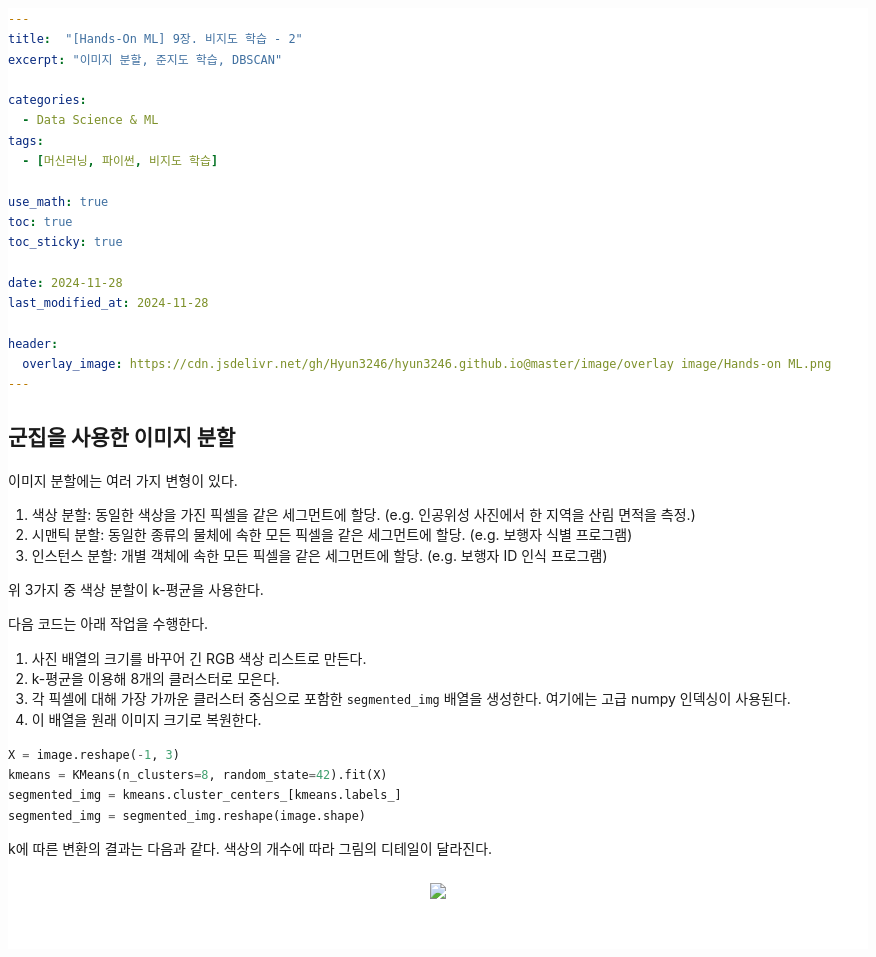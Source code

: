 ```yaml
---
title:  "[Hands-On ML] 9장. 비지도 학습 - 2"
excerpt: "이미지 분할, 준지도 학습, DBSCAN"

categories:
  - Data Science & ML
tags:
  - [머신러닝, 파이썬, 비지도 학습]

use_math: true
toc: true
toc_sticky: true

date: 2024-11-28
last_modified_at: 2024-11-28

header:
  overlay_image: https://cdn.jsdelivr.net/gh/Hyun3246/hyun3246.github.io@master/image/overlay image/Hands-on ML.png
---
```

## 군집을 사용한 이미지 분할
이미지 분할에는 여러 가지 변형이 있다.

1. 색상 분할: 동일한 색상을 가진 픽셀을 같은 세그먼트에 할당. (e.g. 인공위성 사진에서 한 지역을 산림 면적을 측정.)
2. 시맨틱 분할: 동일한 종류의 물체에 속한 모든 픽셀을 같은 세그먼트에 할당. (e.g. 보행자 식별 프로그램)
3. 인스턴스 분할: 개별 객체에 속한 모든 픽셀을 같은 세그먼트에 할당. (e.g. 보행자 ID 인식 프로그램)

위 3가지 중 색상 분할이 k-평균을 사용한다.

다음 코드는 아래 작업을 수행한다.
1. 사진 배열의 크기를 바꾸어 긴 RGB 색상 리스트로 만든다.
2. k-평균을 이용해 8개의 클러스터로 모은다.
3. 각 픽셀에 대해 가장 가까운 클러스터 중심으로 포함한 `segmented_img` 배열을 생성한다. 여기에는 고급 numpy 인덱싱이 사용된다.
4. 이 배열을 원래 이미지 크기로 복원한다.

```python
X = image.reshape(-1, 3)
kmeans = KMeans(n_clusters=8, random_state=42).fit(X)
segmented_img = kmeans.cluster_centers_[kmeans.labels_]
segmented_img = segmented_img.reshape(image.shape)
```

k에 따른 변환의 결과는 다음과 같다. 색상의 개수에 따라 그림의 디테일이 달라진다.
<br/>
<figure style="display:block; text-align:center;">
  <img src="https://cdn.jsdelivr.net/gh/Hyun3246/hyun3246.github.io@master/image/Hands-On ML/k-means 색상 분할 결과.png"
       style="width: 40%; height: auto; margin:10px; background: #FFFFFF">
</figure>
<br/>
